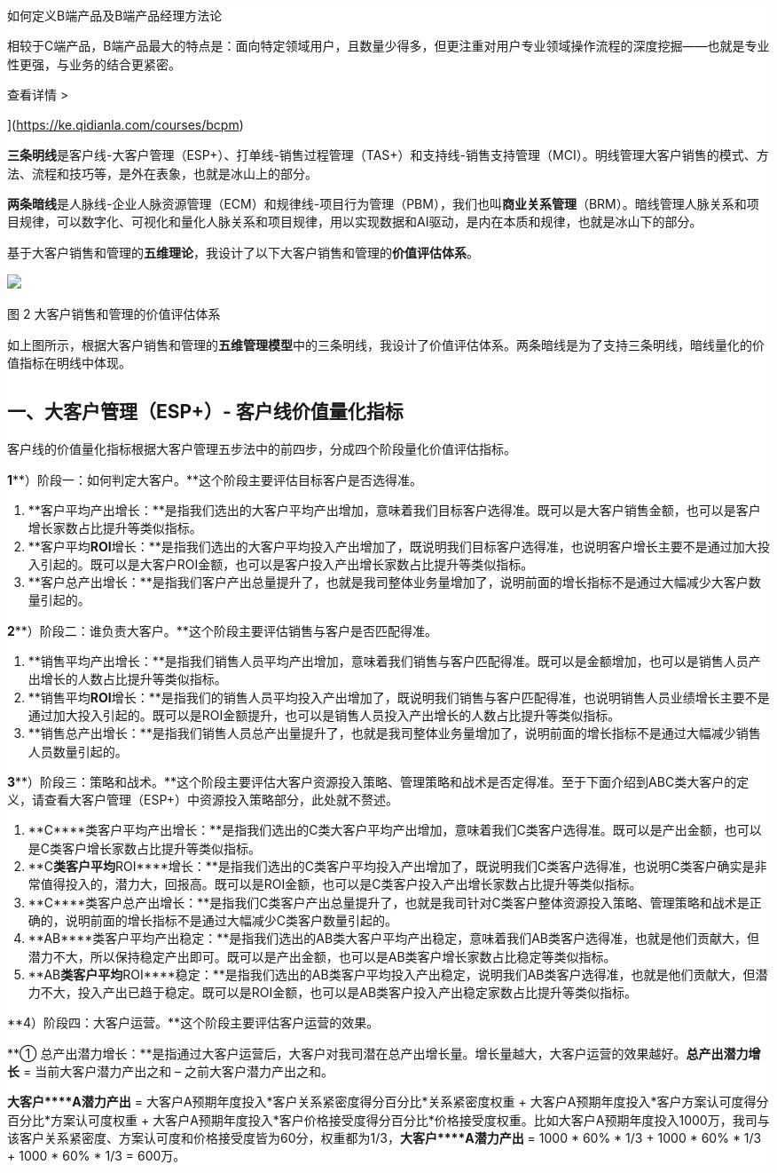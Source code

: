 如何定义B端产品及B端产品经理方法论

相较于C端产品，B端产品最大的特点是：面向特定领域用户，且数量少得多，但更注重对用户专业领域操作流程的深度挖掘——也就是专业性更强，与业务的结合更紧密。

查看详情 >

](https://ke.qidianla.com/courses/bcpm)

**三条明线**是客户线-大客户管理（ESP+）、打单线-销售过程管理（TAS+）和支持线-销售支持管理（MCI）。明线管理大客户销售的模式、方法、流程和技巧等，是外在表象，也就是冰山上的部分。

**两条暗线**是人脉线-企业人脉资源管理（ECM）和规律线-项目行为管理（PBM），我们也叫**商业关系管理**（BRM）。暗线管理人脉关系和项目规律，可以数字化、可视化和量化人脉关系和项目规律，用以实现数据和AI驱动，是内在本质和规律，也就是冰山下的部分。

基于大客户销售和管理的**五维理论**，我设计了以下大客户销售和管理的**价值评估体系**。

![](https://image.woshipm.com/2024/03/02/ff609c52-d888-11ee-a2aa-00163e0b5ff3.jpg)

图 2 大客户销售和管理的价值评估体系

如上图所示，根据大客户销售和管理的**五维管理模型**中的三条明线，我设计了价值评估体系。两条暗线是为了支持三条明线，暗线量化的价值指标在明线中体现。

## 一、大客户管理（ESP+）- 客户线价值量化指标

客户线的价值量化指标根据大客户管理五步法中的前四步，分成四个阶段量化价值评估指标。

**1****）阶段一：如何判定大客户。**这个阶段主要评估目标客户是否选得准。

1.  **客户平均产出增长：**是指我们选出的大客户平均产出增加，意味着我们目标客户选得准。既可以是大客户销售金额，也可以是客户增长家数占比提升等类似指标。
2.  **客户平均****ROI****增长：**是指我们选出的大客户平均投入产出增加了，既说明我们目标客户选得准，也说明客户增长主要不是通过加大投入引起的。既可以是大客户ROI金额，也可以是客户投入产出增长家数占比提升等类似指标。
3.  **客户总产出增长：**是指我们客户产出总量提升了，也就是我司整体业务量增加了，说明前面的增长指标不是通过大幅减少大客户数量引起的。

**2****）阶段二：谁负责大客户。**这个阶段主要评估销售与客户是否匹配得准。

1.  **销售平均产出增长：**是指我们销售人员平均产出增加，意味着我们销售与客户匹配得准。既可以是金额增加，也可以是销售人员产出增长的人数占比提升等类似指标。
2.  **销售平均****ROI****增长：**是指我们的销售人员平均投入产出增加了，既说明我们销售与客户匹配得准，也说明销售人员业绩增长主要不是通过加大投入引起的。既可以是ROI金额提升，也可以是销售人员投入产出增长的人数占比提升等类似指标。
3.  **销售总产出增长：**是指我们销售人员总产出量提升了，也就是我司整体业务量增加了，说明前面的增长指标不是通过大幅减少销售人员数量引起的。

**3****）阶段三：策略和战术。**这个阶段主要评估大客户资源投入策略、管理策略和战术是否定得准。至于下面介绍到ABC类大客户的定义，请查看大客户管理（ESP+）中资源投入策略部分，此处就不赘述。

1.  **C****类客户平均产出增长：**是指我们选出的C类大客户平均产出增加，意味着我们C类客户选得准。既可以是产出金额，也可以是C类客户增长家数占比提升等类似指标。
2.  **C****类客户平均****ROI****增长：**是指我们选出的C类客户平均投入产出增加了，既说明我们C类客户选得准，也说明C类客户确实是非常值得投入的，潜力大，回报高。既可以是ROI金额，也可以是C类客户投入产出增长家数占比提升等类似指标。
3.  **C****类客户总产出增长：**是指我们C类客户产出总量提升了，也就是我司针对C类客户整体资源投入策略、管理策略和战术是正确的，说明前面的增长指标不是通过大幅减少C类客户数量引起的。
4.  **AB****类客户平均产出稳定：**是指我们选出的AB类大客户平均产出稳定，意味着我们AB类客户选得准，也就是他们贡献大，但潜力不大，所以保持稳定产出即可。既可以是产出金额，也可以是AB类客户增长家数占比稳定等类似指标。
5.  **AB****类客户平均****ROI****稳定：**是指我们选出的AB类客户平均投入产出稳定，说明我们AB类客户选得准，也就是他们贡献大，但潜力不大，投入产出已趋于稳定。既可以是ROI金额，也可以是AB类客户投入产出稳定家数占比提升等类似指标。

**4）阶段四：大客户运营。**这个阶段主要评估客户运营的效果。

**① 总产出潜力增长：**是指通过大客户运营后，大客户对我司潜在总产出增长量。增长量越大，大客户运营的效果越好。**总产出潜力增长** = 当前大客户潜力产出之和 – 之前大客户潜力产出之和。

**大客户****A潜力产出** = 大客户A预期年度投入\*客户关系紧密度得分百分比\*关系紧密度权重 + 大客户A预期年度投入\*客户方案认可度得分百分比\*方案认可度权重 + 大客户A预期年度投入\*客户价格接受度得分百分比\*价格接受度权重。比如大客户A预期年度投入1000万，我司与该客户关系紧密度、方案认可度和价格接受度皆为60分，权重都为1/3，**大客户****A潜力产出** = 1000 \* 60% \* 1/3 + 1000 \* 60% \* 1/3 + 1000 \* 60% \* 1/3 = 600万。
